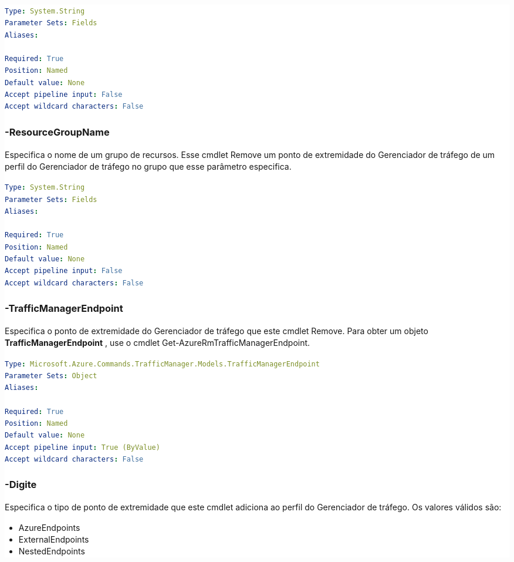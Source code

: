 ```yaml
Type: System.String
Parameter Sets: Fields
Aliases: 

Required: True
Position: Named
Default value: None
Accept pipeline input: False
Accept wildcard characters: False
```

### -ResourceGroupName
Especifica o nome de um grupo de recursos.
Esse cmdlet Remove um ponto de extremidade do Gerenciador de tráfego de um perfil do Gerenciador de tráfego no grupo que esse parâmetro especifica.

```yaml
Type: System.String
Parameter Sets: Fields
Aliases: 

Required: True
Position: Named
Default value: None
Accept pipeline input: False
Accept wildcard characters: False
```

### -TrafficManagerEndpoint
Especifica o ponto de extremidade do Gerenciador de tráfego que este cmdlet Remove.
Para obter um objeto **TrafficManagerEndpoint** , use o cmdlet Get-AzureRmTrafficManagerEndpoint.

```yaml
Type: Microsoft.Azure.Commands.TrafficManager.Models.TrafficManagerEndpoint
Parameter Sets: Object
Aliases: 

Required: True
Position: Named
Default value: None
Accept pipeline input: True (ByValue)
Accept wildcard characters: False
```

### -Digite
Especifica o tipo de ponto de extremidade que este cmdlet adiciona ao perfil do Gerenciador de tráfego.
Os valores válidos são: 

- AzureEndpoints
- ExternalEndpoints
- NestedEndpoints

